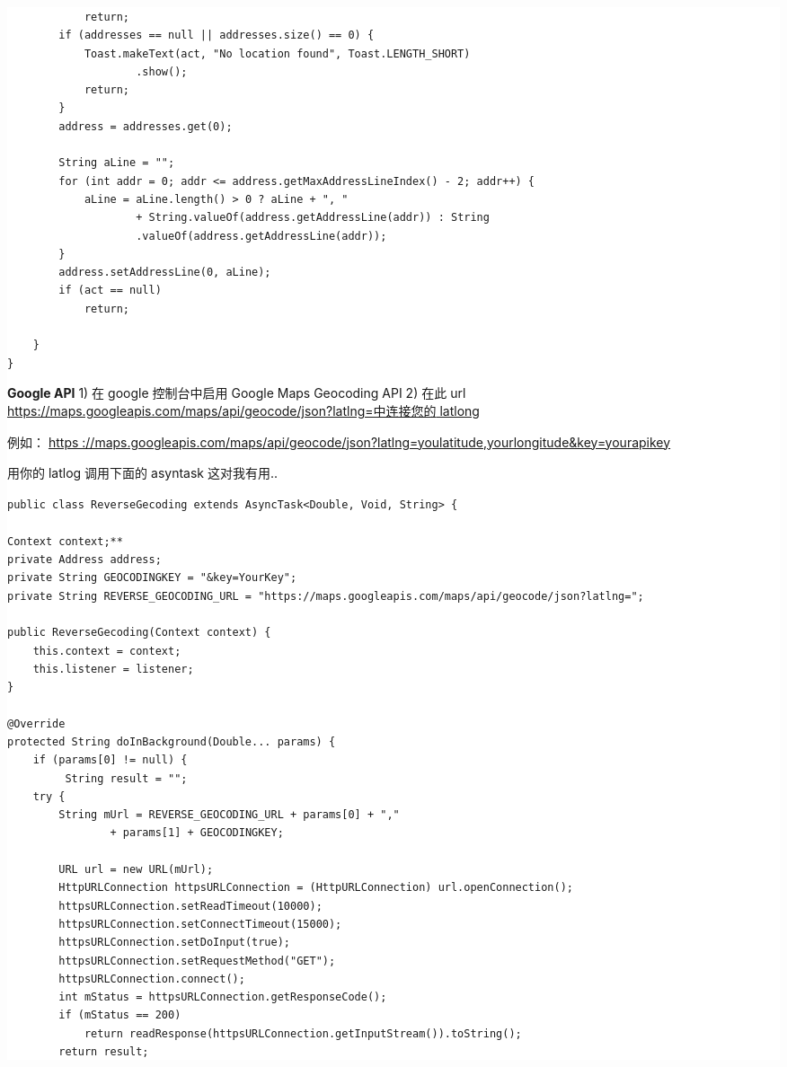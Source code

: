 ```
            return;
        if (addresses == null || addresses.size() == 0) {
            Toast.makeText(act, "No location found", Toast.LENGTH_SHORT)
                    .show();
            return;
        }
        address = addresses.get(0);

        String aLine = "";
        for (int addr = 0; addr <= address.getMaxAddressLineIndex() - 2; addr++) {
            aLine = aLine.length() > 0 ? aLine + ", "
                    + String.valueOf(address.getAddressLine(addr)) : String
                    .valueOf(address.getAddressLine(addr));
        }
        address.setAddressLine(0, aLine);
        if (act == null)
            return;

    }
} 
```

**Google API** 1) 在 google 控制台中启用 Google Maps Geocoding API 2) 在此 url [https://maps.googleapis.com/maps/api/geocode/json?latlng=中连接您的 latlong](https://maps.googleapis.com/maps/api/geocode/json?latlng=)

例如： [https ://maps.googleapis.com/maps/api/geocode/json?latlng=youlatitude,yourlongitude&key=yourapikey](https://maps.googleapis.com/maps/api/geocode/json?latlng=youlatitude,yourlongitude&key=yourapikey)

用你的 latlog 调用下面的 asyntask 这对我有用..

```
public class ReverseGecoding extends AsyncTask<Double, Void, String> {

Context context;**
private Address address;
private String GEOCODINGKEY = "&key=YourKey";
private String REVERSE_GEOCODING_URL = "https://maps.googleapis.com/maps/api/geocode/json?latlng=";

public ReverseGecoding(Context context) {
    this.context = context;
    this.listener = listener;
}

@Override
protected String doInBackground(Double... params) {
    if (params[0] != null) {
         String result = "";
    try {
        String mUrl = REVERSE_GEOCODING_URL + params[0] + ","
                + params[1] + GEOCODINGKEY;

        URL url = new URL(mUrl);
        HttpURLConnection httpsURLConnection = (HttpURLConnection) url.openConnection();
        httpsURLConnection.setReadTimeout(10000);
        httpsURLConnection.setConnectTimeout(15000);
        httpsURLConnection.setDoInput(true);
        httpsURLConnection.setRequestMethod("GET");
        httpsURLConnection.connect();
        int mStatus = httpsURLConnection.getResponseCode();
        if (mStatus == 200)
            return readResponse(httpsURLConnection.getInputStream()).toString();
        return result;

```